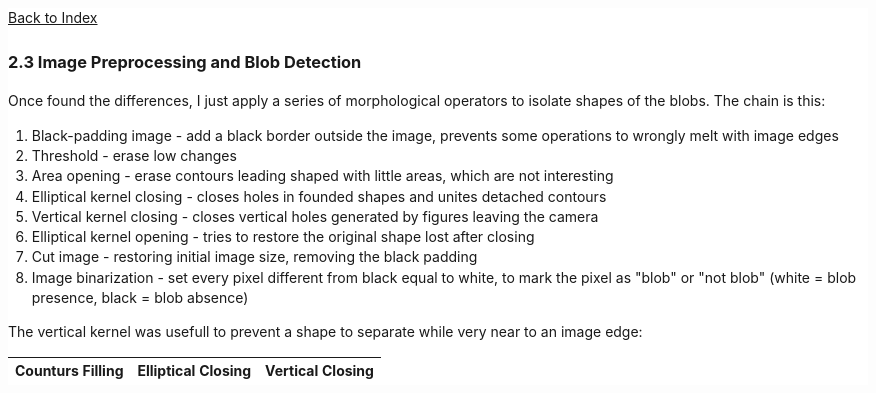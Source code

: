 
[Back to Index](#index)

### 2.3 Image Preprocessing and Blob Detection

Once found the differences, I just apply a series of morphological operators to isolate shapes of the blobs. The chain is this:

1. Black-padding image - add a black border outside the image, prevents some operations to wrongly melt with image edges
2. Threshold - erase low changes
3. Area opening - erase contours leading shaped with little areas, which are not interesting
4. Elliptical kernel closing - closes holes in founded shapes and unites detached contours
5. Vertical kernel closing - closes vertical holes generated by figures leaving the camera
6. Elliptical kernel opening - tries to restore the original shape lost after closing
7. Cut image - restoring initial image size, removing the black padding
8. Image binarization - set every pixel different from black equal to white, to mark the pixel as "blob" or "not blob" (white = blob presence, black = blob absence)

The vertical kernel was usefull to prevent a shape to separate while very near to an image edge:

Counturs Filling | Elliptical Closing | Vertical Closing
-|-|-